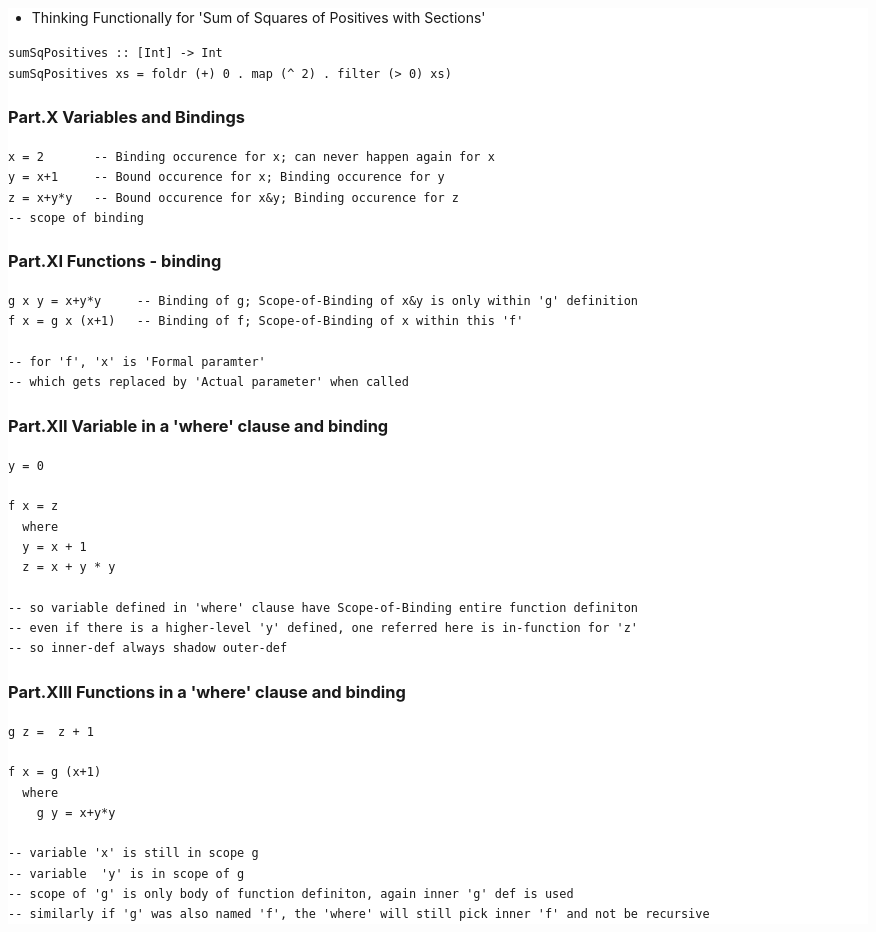 * Thinking Functionally for 'Sum of Squares of Positives with Sections'
```
sumSqPositives :: [Int] -> Int
sumSqPositives xs = foldr (+) 0 . map (^ 2) . filter (> 0) xs)
```


### Part.X Variables and Bindings

```
x = 2       -- Binding occurence for x; can never happen again for x
y = x+1     -- Bound occurence for x; Binding occurence for y
z = x+y*y   -- Bound occurence for x&y; Binding occurence for z
-- scope of binding
```


### Part.XI Functions - binding
```
g x y = x+y*y     -- Binding of g; Scope-of-Binding of x&y is only within 'g' definition
f x = g x (x+1)   -- Binding of f; Scope-of-Binding of x within this 'f'

-- for 'f', 'x' is 'Formal paramter'
-- which gets replaced by 'Actual parameter' when called
```


### Part.XII Variable in a 'where' clause and binding
```
y = 0

f x = z
  where
  y = x + 1
  z = x + y * y

-- so variable defined in 'where' clause have Scope-of-Binding entire function definiton
-- even if there is a higher-level 'y' defined, one referred here is in-function for 'z'
-- so inner-def always shadow outer-def
```


### Part.XIII Functions in a 'where' clause and binding
```
g z =  z + 1

f x = g (x+1)
  where
    g y = x+y*y

-- variable 'x' is still in scope g
-- variable  'y' is in scope of g
-- scope of 'g' is only body of function definiton, again inner 'g' def is used
-- similarly if 'g' was also named 'f', the 'where' will still pick inner 'f' and not be recursive
```
